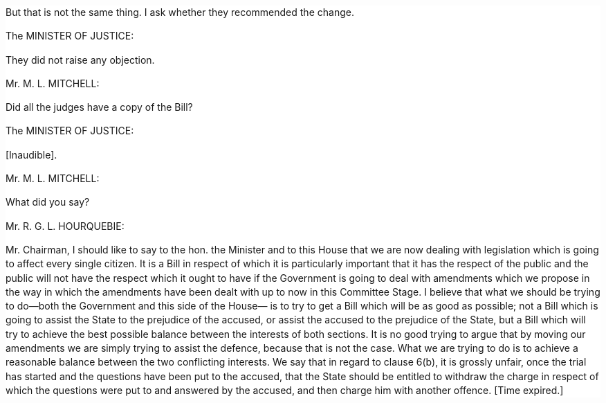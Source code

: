 <p>But that is not the same thing. I ask whether they recommended the change.</p>

</speech>

<speech by="#minister_of_justice">

<from>The <person refersTo="hansard_za">MINISTER OF JUSTICE</person>:</from>

<p>They did not raise any objection.</p>

</speech>

<speech by="#mitchell">

<from>Mr. <person refersTo="hansard_za">M. L. MITCHELL</person>:</from>

<p>Did all the judges have a copy of the Bill&#x003F;</p>

</speech>

<speech by="#minister_of_justice">

<from>The <person refersTo="hansard_za">MINISTER OF JUSTICE</person>:</from>

<p>[Inaudible].</p>

</speech>

<speech by="#mitchell">

<from>Mr. <person refersTo="hansard_za">M. L. MITCHELL</person>:</from>

<p>What did you say&#x003F;</p>

</speech>

<speech by="#hourquebie">

<from>Mr. <person refersTo="hansard_za">R. G. L. HOURQUEBIE</person>:</from>

<p>Mr. Chairman, I should like to say to the hon. the Minister and to this House that we are now dealing with legislation which is going to affect every single citizen. It is a Bill in respect of which it is particularly important that it has the respect of the public and the public will not have the respect which it ought to have if the Government is going to deal with amendments which we propose in the way in which the amendments have been dealt with up to now in this Committee Stage. I believe that what we should be trying to do&#x2014;both the Government and this side of the House&#x2014; is to try to get a Bill which will be as good as possible; not a Bill which is going to assist the State to the prejudice of the accused, or assist the accused to the prejudice of the State, but a Bill which will try to achieve the best possible balance between the interests of both sections. It is no good trying to argue that by moving our amendments we are simply trying to assist the defence, because that is not the case. What we are trying to do is to achieve a reasonable balance between the two conflicting interests. We say that in regard to clause 6(b), it is grossly unfair, once the trial has started and the questions have <span class="col_4795-4796" refersTo="page_0951"/>been put to the accused, that the State should be entitled to withdraw the charge in respect of which the questions were put to and answered by the accused, and then charge him with another offence. [Time expired.]</p>

</speech>

<speech by="#coetsee">
